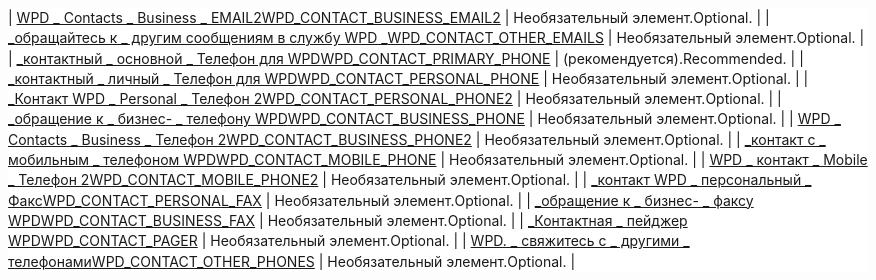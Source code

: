 | [<span data-ttu-id="fe937-224">WPD \_ Contacts \_ Business \_ EMAIL2</span><span class="sxs-lookup"><span data-stu-id="fe937-224">WPD\_CONTACT\_BUSINESS\_EMAIL2</span></span>](contact-properties.md)                                            | <span data-ttu-id="fe937-225">Необязательный элемент.</span><span class="sxs-lookup"><span data-stu-id="fe937-225">Optional.</span></span>                                                                      |
| [<span data-ttu-id="fe937-226">\_обращайтесь к \_ другим сообщениям в службу WPD \_</span><span class="sxs-lookup"><span data-stu-id="fe937-226">WPD\_CONTACT\_OTHER\_EMAILS</span></span>](contact-properties.md)                                                  | <span data-ttu-id="fe937-227">Необязательный элемент.</span><span class="sxs-lookup"><span data-stu-id="fe937-227">Optional.</span></span>                                                                      |
| [<span data-ttu-id="fe937-228">\_контактный \_ основной \_ Телефон для WPD</span><span class="sxs-lookup"><span data-stu-id="fe937-228">WPD\_CONTACT\_PRIMARY\_PHONE</span></span>](contact-properties.md)                                                | <span data-ttu-id="fe937-229">(рекомендуется).</span><span class="sxs-lookup"><span data-stu-id="fe937-229">Recommended.</span></span>                                                                   |
| [<span data-ttu-id="fe937-230">\_контактный \_ личный \_ Телефон для WPD</span><span class="sxs-lookup"><span data-stu-id="fe937-230">WPD\_CONTACT\_PERSONAL\_PHONE</span></span>](contact-properties.md)                                              | <span data-ttu-id="fe937-231">Необязательный элемент.</span><span class="sxs-lookup"><span data-stu-id="fe937-231">Optional.</span></span>                                                                      |
| [<span data-ttu-id="fe937-232">\_Контакт WPD \_ Personal \_ Телефон 2</span><span class="sxs-lookup"><span data-stu-id="fe937-232">WPD\_CONTACT\_PERSONAL\_PHONE2</span></span>](contact-properties.md)                                            | <span data-ttu-id="fe937-233">Необязательный элемент.</span><span class="sxs-lookup"><span data-stu-id="fe937-233">Optional.</span></span>                                                                      |
| [<span data-ttu-id="fe937-234">\_обращение к \_ бизнес- \_ телефону WPD</span><span class="sxs-lookup"><span data-stu-id="fe937-234">WPD\_CONTACT\_BUSINESS\_PHONE</span></span>](contact-properties.md)                                              | <span data-ttu-id="fe937-235">Необязательный элемент.</span><span class="sxs-lookup"><span data-stu-id="fe937-235">Optional.</span></span>                                                                      |
| [<span data-ttu-id="fe937-236">WPD \_ Contacts \_ Business \_ Телефон 2</span><span class="sxs-lookup"><span data-stu-id="fe937-236">WPD\_CONTACT\_BUSINESS\_PHONE2</span></span>](contact-properties.md)                                            | <span data-ttu-id="fe937-237">Необязательный элемент.</span><span class="sxs-lookup"><span data-stu-id="fe937-237">Optional.</span></span>                                                                      |
| [<span data-ttu-id="fe937-238">\_контакт с \_ мобильным \_ телефоном WPD</span><span class="sxs-lookup"><span data-stu-id="fe937-238">WPD\_CONTACT\_MOBILE\_PHONE</span></span>](contact-properties.md)                                                  | <span data-ttu-id="fe937-239">Необязательный элемент.</span><span class="sxs-lookup"><span data-stu-id="fe937-239">Optional.</span></span>                                                                      |
| [<span data-ttu-id="fe937-240">WPD \_ контакт \_ Mobile \_ Телефон 2</span><span class="sxs-lookup"><span data-stu-id="fe937-240">WPD\_CONTACT\_MOBILE\_PHONE2</span></span>](contact-properties.md)                                                | <span data-ttu-id="fe937-241">Необязательный элемент.</span><span class="sxs-lookup"><span data-stu-id="fe937-241">Optional.</span></span>                                                                      |
| [<span data-ttu-id="fe937-242">\_контакт WPD \_ персональный \_ Факс</span><span class="sxs-lookup"><span data-stu-id="fe937-242">WPD\_CONTACT\_PERSONAL\_FAX</span></span>](contact-properties.md)                                                  | <span data-ttu-id="fe937-243">Необязательный элемент.</span><span class="sxs-lookup"><span data-stu-id="fe937-243">Optional.</span></span>                                                                      |
| [<span data-ttu-id="fe937-244">\_обращение к \_ бизнес- \_ факсу WPD</span><span class="sxs-lookup"><span data-stu-id="fe937-244">WPD\_CONTACT\_BUSINESS\_FAX</span></span>](contact-properties.md)                                                  | <span data-ttu-id="fe937-245">Необязательный элемент.</span><span class="sxs-lookup"><span data-stu-id="fe937-245">Optional.</span></span>                                                                      |
| [<span data-ttu-id="fe937-246">\_Контактная \_ пейджер WPD</span><span class="sxs-lookup"><span data-stu-id="fe937-246">WPD\_CONTACT\_PAGER</span></span>](contact-properties.md)                                                                 | <span data-ttu-id="fe937-247">Необязательный элемент.</span><span class="sxs-lookup"><span data-stu-id="fe937-247">Optional.</span></span>                                                                      |
| [<span data-ttu-id="fe937-248">WPD. \_ свяжитесь с \_ другими \_ телефонами</span><span class="sxs-lookup"><span data-stu-id="fe937-248">WPD\_CONTACT\_OTHER\_PHONES</span></span>](contact-properties.md)                                                  | <span data-ttu-id="fe937-249">Необязательный элемент.</span><span class="sxs-lookup"><span data-stu-id="fe937-249">Optional.</span></span>                                                                      |